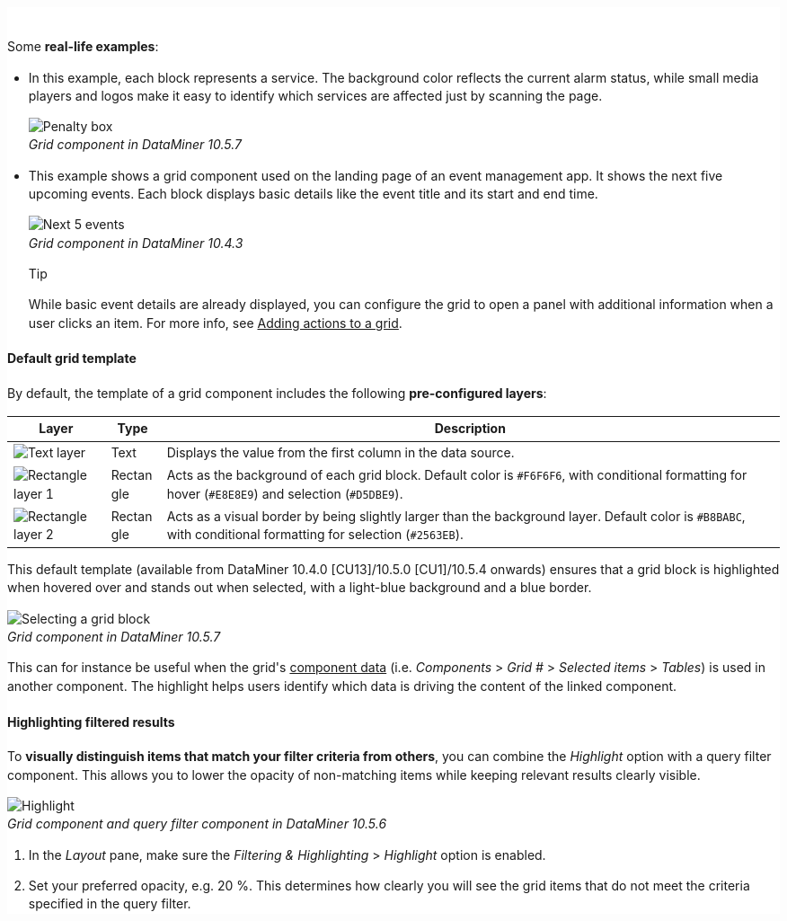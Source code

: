 <br>

Some **real-life examples**:

- In this example, each block represents a service. The background color reflects the current alarm status, while small media players and logos make it easy to identify which services are affected just by scanning the page.

  ![Penalty box](~/dataminer/images/Penalty_Box.png)<br>*Grid component in DataMiner 10.5.7*

- This example shows a grid component used on the landing page of an event management app. It shows the next five upcoming events. Each block displays basic details like the event title and its start and end time.

  ![Next 5 events](~/dataminer/images/Next_Five_Events.png)<br>*Grid component in DataMiner 10.4.3*

  > [!TIP]
  > While basic event details are already displayed, you can configure the grid to open a panel with additional information when a user clicks an item. For more info, see [Adding actions to a grid](#adding-actions-to-a-grid).

#### Default grid template

By default, the template of a grid component includes the following **pre-configured layers**:

| Layer | Type | Description |
|--|--|--|
| ![Text layer](~/dataminer/images/Grid_Text_Layer.png) | Text | Displays the value from the first column in the data source. |
| ![Rectangle layer 1](~/dataminer/images/Grid_Rectangle_Layer.png) | Rectangle | Acts as the background of each grid block. Default color is `#F6F6F6`, with conditional formatting for hover (`#E8E8E9`) and selection (`#D5DBE9`). |
| ![Rectangle layer 2](~/dataminer/images/Grid_Rectangle_Layer2.png) | Rectangle | Acts as a visual border by being slightly larger than the background layer. Default color is `#B8BABC`, with conditional formatting for selection (`#2563EB`). |

This default template (available from DataMiner 10.4.0 [CU13]/10.5.0 [CU1]/10.5.4 onwards) ensures that a grid block is highlighted when hovered over and stands out when selected, with a light-blue background and a blue border.

![Selecting a grid block](~/dataminer/images/Selecting_Grid_Block.gif)<br>*Grid component in DataMiner 10.5.7*

This can for instance be useful when the grid's [component data](xref:Component_Data) (i.e. *Components* > *Grid #* > *Selected items* > *Tables*) is used in another component. The highlight helps users identify which data is driving the content of the linked component.

#### Highlighting filtered results

To **visually distinguish items that match your filter criteria from others**, you can combine the *Highlight* option with a query filter component. This allows you to lower the opacity of non-matching items while keeping relevant results clearly visible.

![Highlight](~/dataminer/images/Grid_Highlight.gif)<br>*Grid component and query filter component in DataMiner 10.5.6*

1. In the *Layout* pane, make sure the *Filtering & Highlighting* > *Highlight* option is enabled.

1. Set your preferred opacity, e.g. 20 %. This determines how clearly you will see the grid items that do not meet the criteria specified in the query filter.
